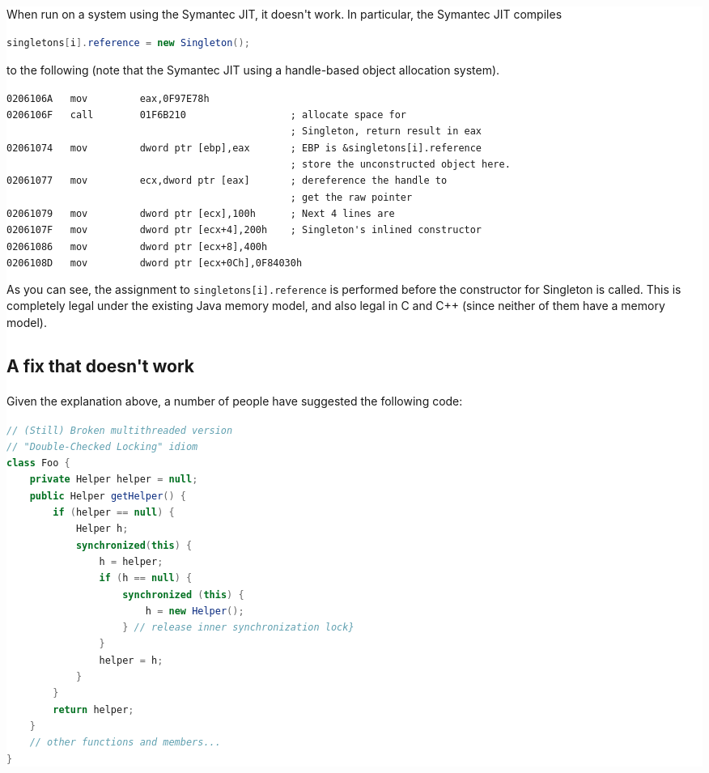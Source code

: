 When run on a system using the Symantec JIT, it doesn't work. In particular, the Symantec JIT compiles

```java
singletons[i].reference = new Singleton();
```

to the following (note that the Symantec JIT using a handle-based object allocation system).

```
0206106A   mov         eax,0F97E78h
0206106F   call        01F6B210                  ; allocate space for
                                                 ; Singleton, return result in eax
02061074   mov         dword ptr [ebp],eax       ; EBP is &singletons[i].reference 
                                                 ; store the unconstructed object here.
02061077   mov         ecx,dword ptr [eax]       ; dereference the handle to
                                                 ; get the raw pointer
02061079   mov         dword ptr [ecx],100h      ; Next 4 lines are
0206107F   mov         dword ptr [ecx+4],200h    ; Singleton's inlined constructor
02061086   mov         dword ptr [ecx+8],400h
0206108D   mov         dword ptr [ecx+0Ch],0F84030h
```

As you can see, the assignment to `singletons[i].reference` is performed before the constructor for Singleton is called. This is completely legal under the existing Java memory model, and also legal in C and C++ (since neither of them have a memory model).

## A fix that doesn't work

Given the explanation above, a number of people have suggested the following code:

```java
// (Still) Broken multithreaded version
// "Double-Checked Locking" idiom
class Foo {
    private Helper helper = null;
    public Helper getHelper() {
        if (helper == null) {
            Helper h;
            synchronized(this) {
                h = helper;
                if (h == null) {
                    synchronized (this) {
                        h = new Helper();
                    } // release inner synchronization lock}
                }
                helper = h;
            }
        }
        return helper;
    }
    // other functions and members...
}
```
